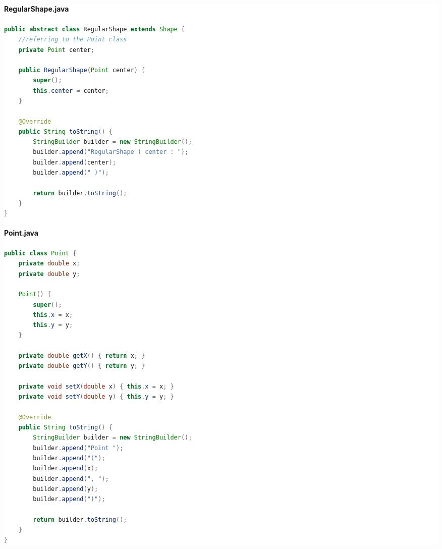 #### RegularShape.java
```java
public abstract class RegularShape extends Shape {
	//referring to the Point class
	private Point center;

	public RegularShape(Point center) {
		super();
		this.center = center;
	}

	@Override
	public String toString() {
		StringBuilder builder = new StringBuilder();
		builder.append("RegularShape ( center : ");
		builder.append(center);
		builder.append(" )");

		return builder.toString();
	}
}
```

#### Point.java
```java
public class Point {
	private double x;
	private double y;

	Point() {
		super();
		this.x = x;
		this.y = y;
	}

	private double getX() { return x; }
	private double getY() { return y; }

	private void setX(double x) { this.x = x; }
	private void setY(double y) { this.y = y; }

	@Override
	public String toString() {
		StringBuilder builder = new StringBuilder();
		builder.append("Point ");
		builder.append("(");
		builder.append(x);
		builder.append(", ");
		builder.append(y);
		builder.append(")");

		return builder.toString();
	}
}
```
